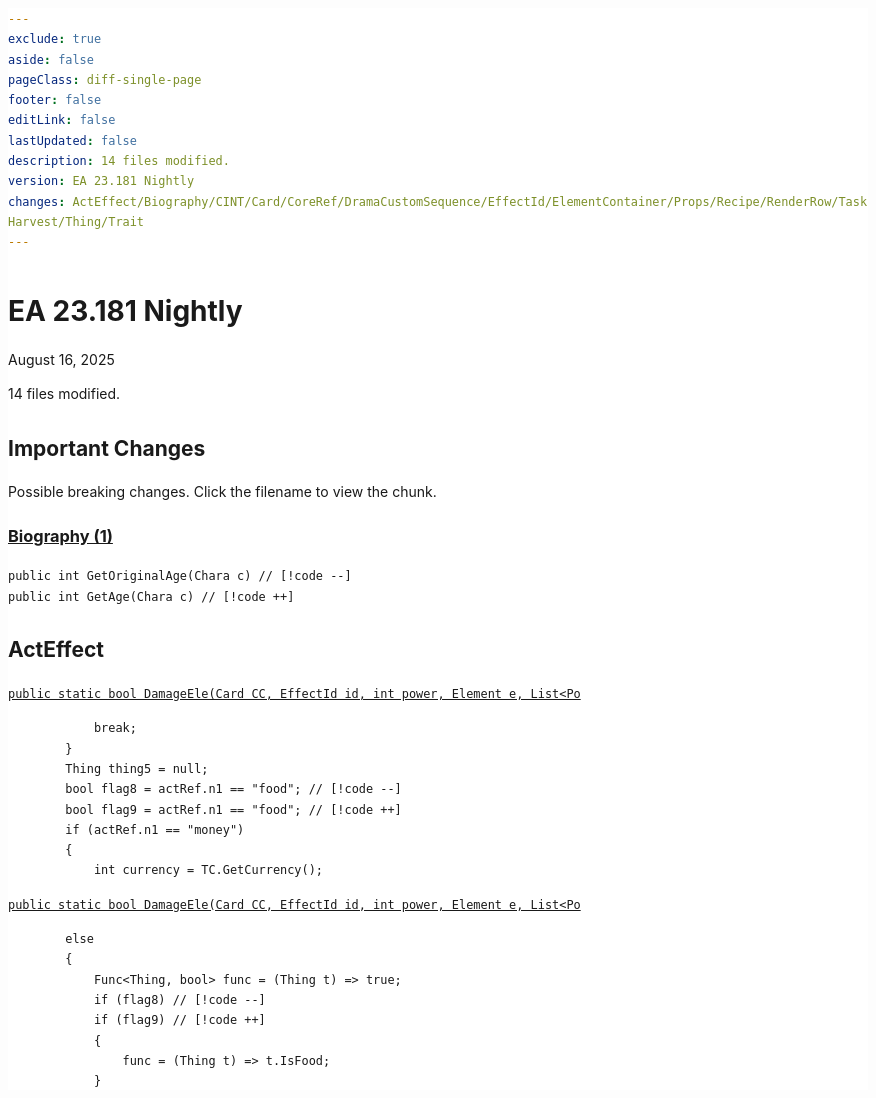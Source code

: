 ```yaml
---
exclude: true
aside: false
pageClass: diff-single-page
footer: false
editLink: false
lastUpdated: false
description: 14 files modified.
version: EA 23.181 Nightly
changes: ActEffect/Biography/CINT/Card/CoreRef/DramaCustomSequence/EffectId/ElementContainer/Props/Recipe/RenderRow/TaskHarvest/Thing/Trait
---
```


# EA 23.181 Nightly

August 16, 2025

14 files modified.

## Important Changes

Possible breaking changes. Click the filename to view the chunk.
### [Biography (1)](#biography)
```cs:no-line-numbers
public int GetOriginalAge(Chara c) // [!code --]
public int GetAge(Chara c) // [!code ++]
```
## ActEffect

[`public static bool DamageEle(Card CC, EffectId id, int power, Element e, List<Po`](https://github.com/Elin-Modding-Resources/Elin-Decompiled/blob/61f37e1c394efe3da578c4ac3376df13928c9df5/Elin/ActEffect.cs#L1457-L1463)
```cs:line-numbers=1457
			break;
		}
		Thing thing5 = null;
		bool flag8 = actRef.n1 == "food"; // [!code --]
		bool flag9 = actRef.n1 == "food"; // [!code ++]
		if (actRef.n1 == "money")
		{
			int currency = TC.GetCurrency();
```

[`public static bool DamageEle(Card CC, EffectId id, int power, Element e, List<Po`](https://github.com/Elin-Modding-Resources/Elin-Decompiled/blob/61f37e1c394efe3da578c4ac3376df13928c9df5/Elin/ActEffect.cs#L1471-L1477)
```cs:line-numbers=1471
		else
		{
			Func<Thing, bool> func = (Thing t) => true;
			if (flag8) // [!code --]
			if (flag9) // [!code ++]
			{
				func = (Thing t) => t.IsFood;
			}
```
